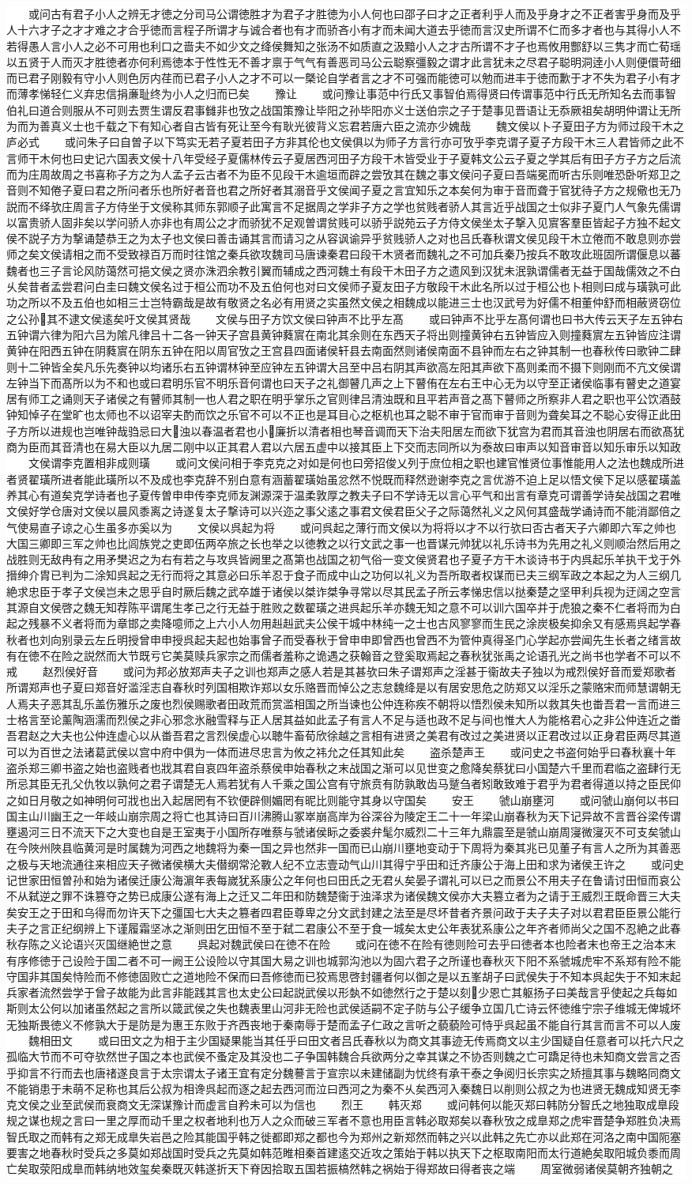 　　或问古有君子小人之辨无才徳之分司马公谓徳胜才为君子才胜徳为小人何也曰邵子曰才之正者利乎人而及乎身才之不正者害乎身而及乎人十六才子之才才难之才合乎徳而言程子所谓才与诚合者也有才而骄吝小有才而未闻大道去乎徳而言汉史所谓不仁而多才者也与其得小人不若得愚人言小人之必不可用也利口之啬夫不如少文之绛侯舞知之张汤不如质直之汲黯小人之才古所谓不才子也焉攸用酆舒以三隽才而亡荀瑶以五贤于人而灭才胜徳者亦何利焉徳本于性性无不善才禀于气气有善恶司马公云聪察彊毅之谓才此言犹未之尽君子聪明洞逹小人则便儇苛细而已君子刚毅有守小人则色厉内荏而已君子小人之才不可以一槩论自学者言之才不可强而能徳可以勉而进丰于徳而歉于才不失为君子小有才而薄孝悌轻仁义弃忠信捐亷耻终为小人之归而已矣
　　豫让
　　或问豫让事范中行氏又事智伯焉得贤曰传谓事范中行氏无所知名去而事智伯礼曰道合则服从不可则去贾生谓反君事雠非也攷之战国策豫让毕阳之孙毕阳亦义士送伯宗之子于楚事见晋语让无忝厥祖矣胡明仲谓让无所为而为善真义士也千载之下有知心者自古皆有死让至今有耿光彼背义忘君若唐六臣之流亦少媿哉
　　魏文侯以卜子夏田子方为师过段干木之庐必式
　　或问朱子曰自曽子以下笃实无若子夏若田子方非其伦也文侯俱以为师子方言行亦可攷乎李克谓子夏子方段干木三人君皆师之此不言师干木何也曰史记六国表文侯十八年受经子夏儒林传云子夏居西河田子方段干木皆受业于子夏韩文公云子夏之学其后有田子方子方之后流而为庄周故周之书喜称子方之为人孟子云古者不为臣不见段干木逾垣而辟之尝攷其在魏之事文侯问子夏曰吾端冕而听古乐则唯恐卧听郑卫之音则不知倦子夏曰君之所问者乐也所好者音也君之所好者其溺音乎文侯闻子夏之言宜知乐之本矣何为审于音而聋于官犹待子方之规儆也无乃説而不绎欤庄周言子方侍坐于文侯称其师东郭顺子此寓言不足据周之学非子方之学也贫贱者骄人其言近乎战国之士似非子夏门人气象先儒谓以富贵骄人固非矣以学问骄人亦非也有周公之才而骄犹不足观曽谓贫贱可以骄乎説苑云子方侍文侯坐太子撃入见賔客羣臣皆起子方独不起文侯不説子方为撃诵楚恭王之为太子也文侯曰善击诵其言而请习之从容讽谕异乎贫贱骄人之对也吕氏春秋谓文侯见段干木立倦而不敢息则亦尝师之矣文侯请相之而不受致禄百万而时往馆之秦兵欲攻魏司马唐谏秦君曰段干木贤者而魏礼之不可加兵秦乃按兵不敢攻此班固所谓偃息以蕃魏者也三子言论风防蔼然可挹文侯之贤亦洙泗余教引翼而辅成之西河魏土有段干木田子方之遗风到汉犹未泯孰谓儒者无益于国哉儒效之不白乆矣昔者孟尝君问白圭曰魏文侯名过于桓公而功不及五伯何也对曰文侯师子夏友田子方敬段干木此名所以过于桓公也卜相则曰成与璜孰可此功之所以不及五伯也如相三士岂特霸哉是故有敬贤之名必有用贤之实虽然文侯之相魏成以能进三士也汉武号为好儒不相董仲舒而相蔽贤窃位之公孙其不逮文侯逺矣吁文侯其贤哉
　　文侯与田子方饮文侯曰钟声不比乎左髙
　　或曰钟声不比乎左髙何谓也曰书大传云天子左五钟右五钟谓六律为阳六吕为隂凡律吕十二各一钟天子宫县黄钟蕤賔在南北其余则在东西天子将出则撞黄钟右五钟皆应入则撞蕤賔左五钟皆应注谓黄钟在阳西五钟在阴蕤賔在阴东五钟在阳以周官攷之王宫县四面诸侯轩县去南面然则诸侯南面不县钟而左右之钟其制一也春秋传曰歌钟二肆则十二钟皆全矣凡乐先奏钟以均诸乐右五钟谓林钟至应钟左五钟谓大吕至中吕右阴其声欲高左阳其声欲下髙则柔而不摄下则刚而不亢文侯谓左钟当下而髙所以为不和也或曰君明乐官不明乐音何谓也曰天子之礼御瞽几声之上下瞽侑在左右王中心无为以守至正诸侯临事有瞽史之道宴居有师工之诵则天子诸侯之有瞽师其制一也人君之职在明乎掌乐之官则律吕清浊既和且平若声音之髙下瞽师之所察非人君之职也平公饮酒鼓钟知悼子在堂旷也太师也不以诏宰夫酌而饮之乐官不可以不正也是耳目心之枢机也耳之聪不审于官而审于音则为聋矣耳之不聪心安得正此田子方所以进规也岂唯钟哉驺忌曰大浊以春温者君也小廉折以清者相也琴音调而天下治夫阳居左而欲下犹宫为君而其音浊也阴居右而欲髙犹商为臣而其音清也在易大臣以九居二刚中以正其君人君以六居五虚中以接其臣上下交而志同所以为泰故曰审声以知音审音以知乐审乐以知政
　　文侯谓李克置相非成则璜
　　或问文侯问相于李克克之对如是何也曰旁招俊乂列于庶位相之职也建官惟贤位事惟能用人之法也魏成所进者贤翟璜所进者能此璜所以不及成也李克辞不别白意有涵蓄翟璜始虽忿然不悦既而释然逊谢李克之言优游不迫上足以悟文侯下足以感翟璜盖养其心有道矣克学诗者也子夏传曽申申传李克师友渊源深于温柔敦厚之教夫子曰不学诗无以言心平气和出言有章克可谓善学诗矣战国之君唯文侯好学仓唐对文侯以晨风黍离之诗遂复太子撃诗可以兴迩之事父逺之事君文侯君臣父子之际蔼然礼义之风何其盛哉学诵诗而不能消鄙倍之气使易直子谅之心生虽多亦奚以为
　　文侯以呉起为将
　　或问呉起之薄行而文侯以为将将以才不以行欤曰否古者天子六卿即六军之帅也大国三卿即三军之帅也比闾族党之吏即伍两卒旅之长也举之以徳教之以行文武之事一也晋谋元帅犹以礼乐诗书为先用之礼义则顺治然后用之战胜则无敌冉有之用矛樊迟之为右有若之与攻呉皆阙里之髙第也战国之初气俗一变文侯贤君也子夏子方干木谈诗书于内呉起乐羊执干戈于外搢绅介胄已判为二涂知呉起之无行而将之其意必曰乐羊忍于食子而成中山之功何以礼义为吾所取者权谋而已夫三纲军政之本起之为人三纲几絶求忠臣于孝子文侯岂未之思乎自时厥后魏之武卒雄于诸侯以桀诈桀争寻常以尽其民孟子所云孝悌忠信以挞秦楚之坚甲利兵视为迂阔之空言其源自文侯啓之魏无知荐陈平谓尾生孝己之行无益于胜败之数翟璜之进呉起乐羊亦魏无知之意不可以训六国卒并于虎狼之秦不仁者将而为白起之残暴不义者将而为章邯之卖降噫师之上六小人勿用赳赳武夫公侯干城中林纯一之士也古风寥寥而生民之涂炭极矣抑余又有感焉呉起学春秋者也刘向别录云左丘明授曾申申授呉起夫起也始事曾子而受春秋于曾申申即曾西也曾西不为管仲真得圣门心学起亦尝闻先生长者之绪言故有在徳不在险之説然而大节既亏它美莫赎兵家宗之而儒者羞称之诡遇之获翰音之登奚取焉起之春秋犹张禹之论语孔光之尚书也学者不可以不戒
　　赵烈侯好音
　　或问为邦必放郑声夫子之训也郑声之感人若是其甚欤曰朱子谓郑声之淫甚于衞故夫子独以为戒烈侯好音而爱郑歌者所谓郑声也子夏曰郑音好滥淫志自春秋时列国相欺诈郑以女乐赂晋而悼公之志怠魏绛是以有居安思危之防郑又以淫乐之蒙赂宋而师慧谓朝无人焉夫子恶其乱乐盖伤雅乐之废也烈侯赐歌者田政荒而赏滥相国之所当谏也公仲连称疾不朝将以悟烈侯未知所以救其失也畨吾君一言而进三士格言至论薰陶涵濡而烈侯之非心邪念氷融雪释与正人居其益如此孟子有言人不足与适也政不足与间也惟大人为能格君心之非公仲连近之畨吾君赵之大夫也公仲连虚心以从畨吾君之言烈侯虚心以聴牛畜荀欣徐越之言相有进贤之美君有改过之美进贤以正君改过以正身君臣两尽其道可以为百世之法诸葛武侯以宫中府中俱为一体而进尽忠言为攸之祎允之任其知此矣
　　盗杀楚声王
　　或问史之书盗何始乎曰春秋襄十年盗杀郑三卿书盗之始也盗贱者也戕其君自哀四年盗杀蔡侯申始春秋之末战国之渐可以见世变之愈降矣蔡犹曰小国楚六千里而君临之盗肆行无所忌其臣无孔父仇牧以孰何之君子谓楚无人焉若犹有人千乘之国公宫有守旅贲有防孰敢齿马蹵刍者矧敢致难于君乎为君者得道以持之臣民仰之如日月敬之如神明何可戕也出入起居罔有不钦便辟侧媚罔有昵比则能守其身以守国矣
　　安王
　　虢山崩壅河
　　或问虢山崩何以书曰国主山川幽王之一年岐山崩宗周之将亡也其诗曰百川沸腾山冢崒崩高岸为谷深谷为陵定王二十一年梁山崩春秋为天下记异故不言晋谷梁传谓壅遏河三日不流天下之大变也自是王室夷于小国所存唯蔡与虢诸侯眎之委裘弁髦尔威烈二十三年九鼎震至是虢山崩周寖微寖灭不可支矣虢山在今陜州陜县临黄河是时属魏为河西之地魏将为秦一国之异也然非一国而已山崩川壅地变动于下周将为秦其兆已见董子有言人之所为其善恶之极与天地流通往来相应天子微诸侯横大夫僣纲常沦斁人纪不立志壹动气山川其得宁乎田和迁齐康公于海上田和求为诸侯王许之
　　或问史记世家田恒曽孙和始为诸侯迁康公海濵年表每嵗犹系康公之年何也曰田氏之无君乆矣晏子谓礼可以已之而景公不用夫子在鲁请讨田恒而哀公不从弑逆之罪不诛篡夺之势已成康公遂有海上之迁又二年田和防魏楚衞于浊泽求为诸侯魏文侯亦大夫篡立者为之请于王威烈王既命晋三大夫矣安王之于田和乌得而勿许天下之彊国七大夫之篡者四君臣尊卑之分文武封建之法至是尽坏昔者齐景问政于夫子夫子对以君君臣臣景公能行夫子之言正纪纲辨上下谨履霜坚冰之渐则田乞田恒不至于弑二君康公不至于食一城矣太史公年表犹系康公之年齐者师尚父之国不忍絶之此春秋存陈之义论语兴灭国继絶世之意
　　呉起对魏武侯曰在徳不在险
　　或问在徳不在险有徳则险可去乎曰徳者本也险者末也帝王之治本末有序修徳于己设险于国二者不可一阙王公设险以守其国大易之训也城郭沟池以为固六君子之所谨也春秋灭下阳不系虢城虎牢不系郑有险不能守国非其国矣恃险而不修徳固败亡之道地险不保而曰吾修徳而已狡焉思啓封疆者何以御之是以五峯胡子曰武侯失于不知本呉起失于不知末起兵家者流然尝学于曾子故能为此言非能践其言也太史公曰起説武侯以形埶不如徳然行之于楚以刻少恩亡其躯扬子曰美哉言乎使起之兵每如斯则太公何以加诸虽然起之言所以箴武侯之失也魏表里山河非无险也武侯适嗣不定子防与公子缓争立国几亡诗云怀徳维宁宗子维城无俾城坏无独斯畏徳义不修孰大于是防是为惠王东败于齐西丧地于秦南辱于楚而孟子仁政之言听之藐藐险可恃乎呉起虽不能自行其言而言不可以人废
　　魏相田文
　　或曰田文之为相于主少国疑果能当其任乎曰田文者吕氏春秋以为商文其事迹无传焉商文以主少国疑自任意者可以托六尺之孤临大节而不可夺欤然世子国之本也武侯不蚤定及其没也二子争国韩魏合兵欲两分之幸其谋之不协否则魏之亡可蹻足待也未知商文尝言之否乎抑言不行而去也唐禇遂良言于太宗谓太子诸王宜有定分魏謩言于宣宗以未建储副为忧终有承干泰之争阅归长宗实之矫擅其事与魏略同商文不能销患于未萌不足称也其后公叔为相谗呉起而逐之起去西河而泣曰西河之为秦不乆矣西河入秦魏日以削则公叔之为也进贤无魏成知贤无李克文侯之业至武侯而衰商文无深谋豫计而虚言自矜未可以为信也
　　烈王
　　韩灭郑
　　或问韩何以能灭郑曰韩防分智氏之地独取成臯段规之谋也规之言曰一里之厚而动千里之权者地利也万人之众而破三军者不意也用臣言韩必取郑矣以春秋攷之成臯郑之虎牢晋楚争郑胜负决焉智氏取之而韩有之郑无成臯失岩邑之险其能国乎韩之徙都即郑之都也今为郑州之新郑然而韩之兴以此韩之先亡亦以此郑在河洛之南中国阨塞要害之地春秋时受兵之多莫如郑战国时受兵之先莫如韩范睢相秦首建逺交近攻之策始于韩以执天下之枢取南阳而太行道絶矣取阳城负黍而周亡矣取荥阳成臯而韩纳地效玺矣秦既灭韩遂折天下脊因拾取五国若振槁然韩之祸始于得郑故曰得者丧之端
　　周室微弱诸侯莫朝齐独朝之